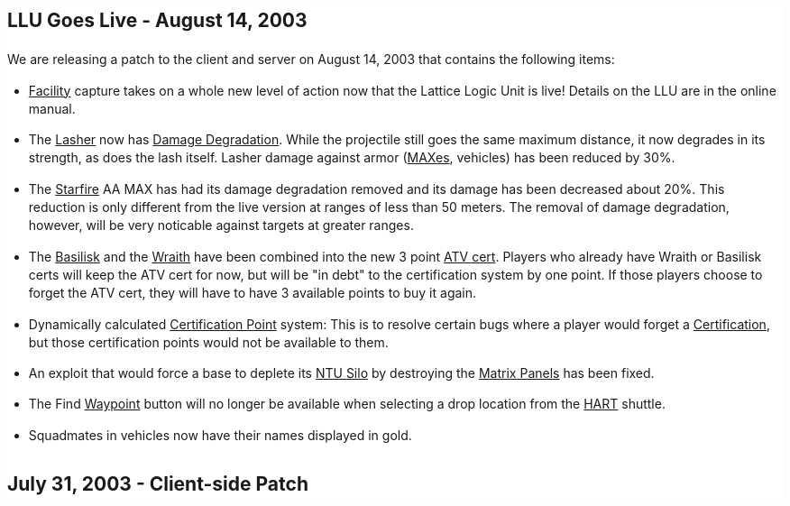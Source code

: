 ## LLU Goes Live - August 14, 2003

We are releasing a patch to the client and server on August 14, 2003
that contains the following items:

-   [Facility](Facility "wikilink") capture takes on a whole new level
    of action now that the Lattice Logic Unit is live! Details on the
    LLU are in the online manual.



-   The [Lasher](Lasher "wikilink") now has [Damage
    Degradation](Damage_Degradation "wikilink"). While the projectile
    still goes the same maximum distance, it now degrades in its
    strength, as does the lash itself. Lasher damage against armor
    ([MAXes](MAX "wikilink"), vehicles) has been reduced by 30%.



-   The [Starfire](Starfire "wikilink") AA MAX has had its damage
    degradation removed and its damage has been decreased about 20%.
    This reduction is only different from the live version at ranges of
    less than 50 meters. The removal of damage degradation, however,
    will be very noticable against targets at greater ranges.



-   The [Basilisk](Basilisk "wikilink") and the
    [Wraith](Wraith "wikilink") have been combined into the new 3 point
    [ATV cert](ATV_(Certification) "wikilink"). Players who already have
    Wraith or Basilisk certs will keep the ATV cert for now, but will be
    "in debt" to the certification system by one point. If those players
    choose to forget the ATV cert, they will have to have 3 available
    points to buy it again.



-   Dynamically calculated [Certification
    Point](Certification_Point "wikilink") system: This is to resolve
    certain bugs where a player would forget a
    [Certification](Certification "wikilink"), but those certification
    points would not be available to them.



-   An exploit that would force a base to deplete its [NTU
    Silo](NTU_Silo "wikilink") by destroying the [Matrix
    Panels](Matrix_Panel "wikilink") has been fixed.



-   The Find [Waypoint](Waypoint "wikilink") button will no longer be
    available when selecting a drop location from the
    [HART](HART "wikilink") shuttle.



-   Squadmates in vehicles now have their names displayed in gold.

## July 31, 2003 - Client-side Patch
